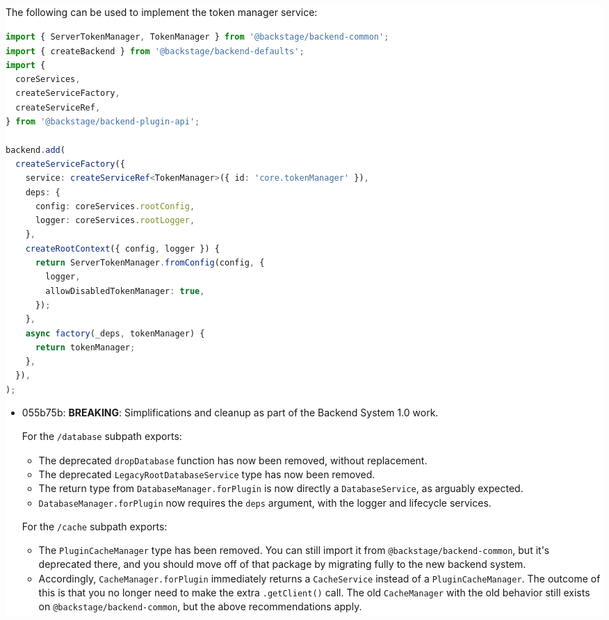   ```ts
  ```

  The following can be used to implement the token manager service:

  ```ts
  import { ServerTokenManager, TokenManager } from '@backstage/backend-common';
  import { createBackend } from '@backstage/backend-defaults';
  import {
    coreServices,
    createServiceFactory,
    createServiceRef,
  } from '@backstage/backend-plugin-api';

  backend.add(
    createServiceFactory({
      service: createServiceRef<TokenManager>({ id: 'core.tokenManager' }),
      deps: {
        config: coreServices.rootConfig,
        logger: coreServices.rootLogger,
      },
      createRootContext({ config, logger }) {
        return ServerTokenManager.fromConfig(config, {
          logger,
          allowDisabledTokenManager: true,
        });
      },
      async factory(_deps, tokenManager) {
        return tokenManager;
      },
    }),
  );
  ```

- 055b75b: **BREAKING**: Simplifications and cleanup as part of the Backend System 1.0 work.

  For the `/database` subpath exports:

  - The deprecated `dropDatabase` function has now been removed, without replacement.
  - The deprecated `LegacyRootDatabaseService` type has now been removed.
  - The return type from `DatabaseManager.forPlugin` is now directly a `DatabaseService`, as arguably expected.
  - `DatabaseManager.forPlugin` now requires the `deps` argument, with the logger and lifecycle services.

  For the `/cache` subpath exports:

  - The `PluginCacheManager` type has been removed. You can still import it from `@backstage/backend-common`, but it's deprecated there, and you should move off of that package by migrating fully to the new backend system.
  - Accordingly, `CacheManager.forPlugin` immediately returns a `CacheService` instead of a `PluginCacheManager`. The outcome of this is that you no longer need to make the extra `.getClient()` call. The old `CacheManager` with the old behavior still exists on `@backstage/backend-common`, but the above recommendations apply.
